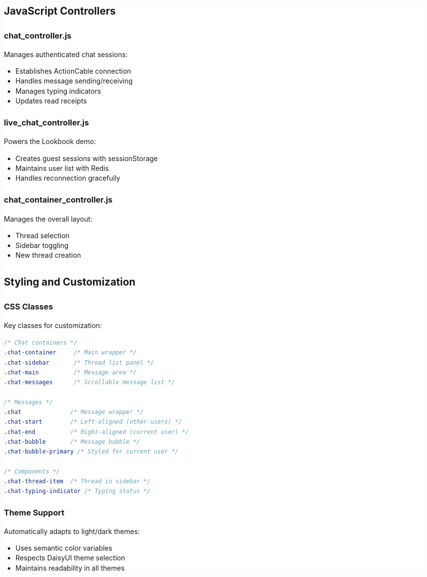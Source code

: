 ## JavaScript Controllers

### chat_controller.js
Manages authenticated chat sessions:
- Establishes ActionCable connection
- Handles message sending/receiving
- Manages typing indicators
- Updates read receipts

### live_chat_controller.js
Powers the Lookbook demo:
- Creates guest sessions with sessionStorage
- Maintains user list with Redis
- Handles reconnection gracefully

### chat_container_controller.js
Manages the overall layout:
- Thread selection
- Sidebar toggling
- New thread creation

## Styling and Customization

### CSS Classes

Key classes for customization:

```css
/* Chat containers */
.chat-container     /* Main wrapper */
.chat-sidebar       /* Thread list panel */
.chat-main          /* Message area */
.chat-messages      /* Scrollable message list */

/* Messages */
.chat              /* Message wrapper */
.chat-start        /* Left-aligned (other users) */
.chat-end          /* Right-aligned (current user) */
.chat-bubble       /* Message bubble */
.chat-bubble-primary /* Styled for current user */

/* Components */
.chat-thread-item  /* Thread in sidebar */
.chat-typing-indicator /* Typing status */
```

### Theme Support

Automatically adapts to light/dark themes:
- Uses semantic color variables
- Respects DaisyUI theme selection
- Maintains readability in all themes
